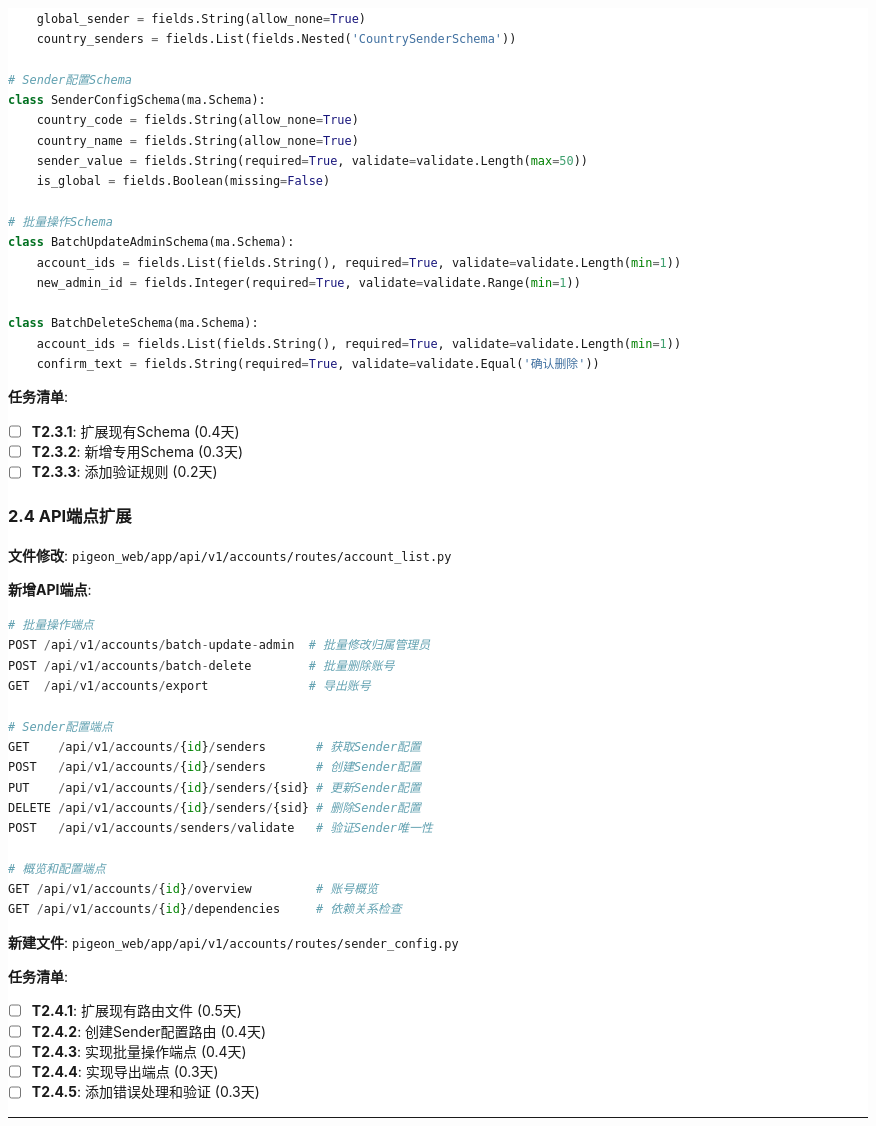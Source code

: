 ```python
    global_sender = fields.String(allow_none=True)
    country_senders = fields.List(fields.Nested('CountrySenderSchema'))

# Sender配置Schema
class SenderConfigSchema(ma.Schema):
    country_code = fields.String(allow_none=True)
    country_name = fields.String(allow_none=True)
    sender_value = fields.String(required=True, validate=validate.Length(max=50))
    is_global = fields.Boolean(missing=False)

# 批量操作Schema
class BatchUpdateAdminSchema(ma.Schema):
    account_ids = fields.List(fields.String(), required=True, validate=validate.Length(min=1))
    new_admin_id = fields.Integer(required=True, validate=validate.Range(min=1))

class BatchDeleteSchema(ma.Schema):
    account_ids = fields.List(fields.String(), required=True, validate=validate.Length(min=1))
    confirm_text = fields.String(required=True, validate=validate.Equal('确认删除'))
```

**任务清单**:
- [ ] **T2.3.1**: 扩展现有Schema (0.4天)
- [ ] **T2.3.2**: 新增专用Schema (0.3天)
- [ ] **T2.3.3**: 添加验证规则 (0.2天)

### 2.4 API端点扩展

**文件修改**: `pigeon_web/app/api/v1/accounts/routes/account_list.py`

**新增API端点**:
```python
# 批量操作端点
POST /api/v1/accounts/batch-update-admin  # 批量修改归属管理员
POST /api/v1/accounts/batch-delete        # 批量删除账号
GET  /api/v1/accounts/export              # 导出账号

# Sender配置端点
GET    /api/v1/accounts/{id}/senders       # 获取Sender配置
POST   /api/v1/accounts/{id}/senders       # 创建Sender配置
PUT    /api/v1/accounts/{id}/senders/{sid} # 更新Sender配置
DELETE /api/v1/accounts/{id}/senders/{sid} # 删除Sender配置
POST   /api/v1/accounts/senders/validate   # 验证Sender唯一性

# 概览和配置端点
GET /api/v1/accounts/{id}/overview         # 账号概览
GET /api/v1/accounts/{id}/dependencies     # 依赖关系检查
```

**新建文件**: `pigeon_web/app/api/v1/accounts/routes/sender_config.py`

**任务清单**:
- [ ] **T2.4.1**: 扩展现有路由文件 (0.5天)
- [ ] **T2.4.2**: 创建Sender配置路由 (0.4天)
- [ ] **T2.4.3**: 实现批量操作端点 (0.4天)
- [ ] **T2.4.4**: 实现导出端点 (0.3天)
- [ ] **T2.4.5**: 添加错误处理和验证 (0.3天)

---